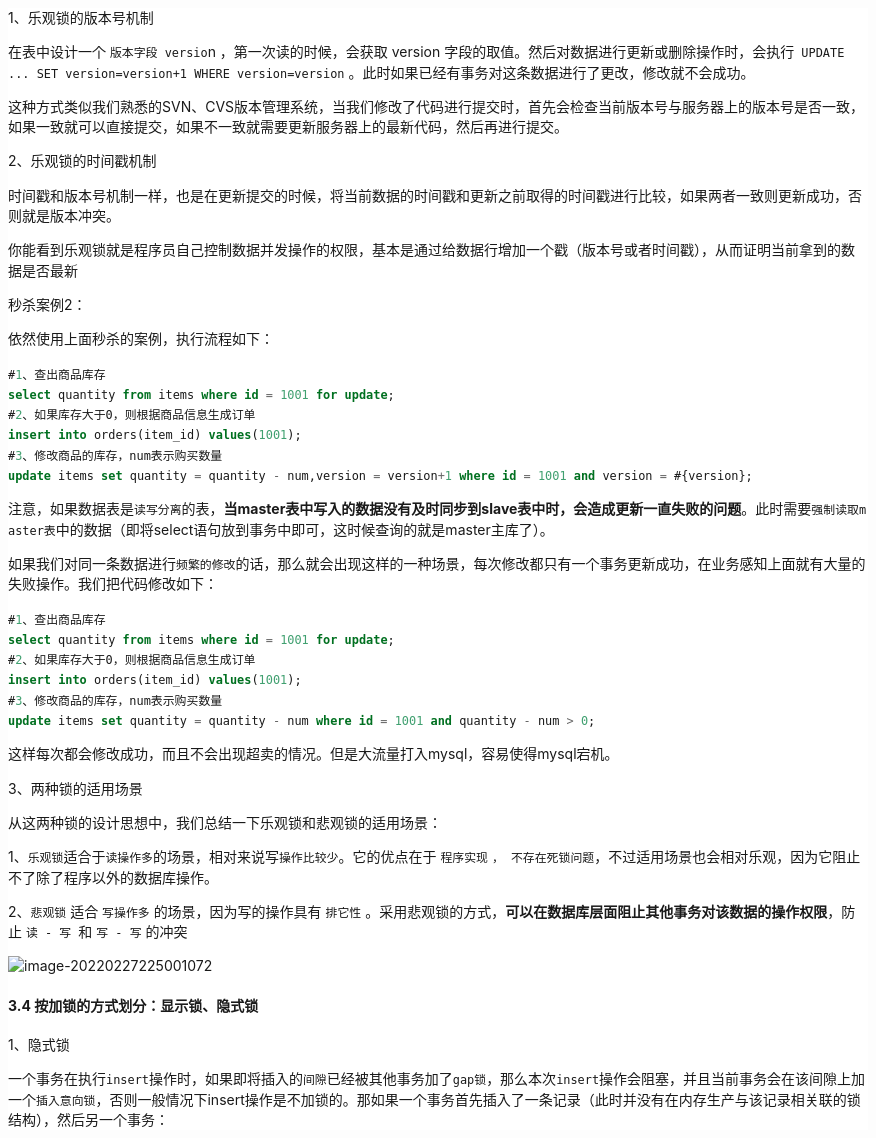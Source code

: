 1、乐观锁的版本号机制

在表中设计一个 `版本字段 versio`n ，第一次读的时候，会获取 version 字段的取值。然后对数据进行更新或删除操作时，会执行` UPDATE ... SET version=version+1 WHERE version=version` 。此时如果已经有事务对这条数据进行了更改，修改就不会成功。

这种方式类似我们熟悉的SVN、CVS版本管理系统，当我们修改了代码进行提交时，首先会检查当前版本号与服务器上的版本号是否一致，如果一致就可以直接提交，如果不一致就需要更新服务器上的最新代码，然后再进行提交。

2、乐观锁的时间戳机制

时间戳和版本号机制一样，也是在更新提交的时候，将当前数据的时间戳和更新之前取得的时间戳进行比较，如果两者一致则更新成功，否则就是版本冲突。

你能看到乐观锁就是程序员自己控制数据并发操作的权限，基本是通过给数据行增加一个戳（版本号或者时间戳），从而证明当前拿到的数据是否最新

秒杀案例2：

依然使用上面秒杀的案例，执行流程如下：

```sql
#1、查出商品库存
select quantity from items where id = 1001 for update;
#2、如果库存大于0，则根据商品信息生成订单
insert into orders(item_id) values(1001);
#3、修改商品的库存，num表示购买数量
update items set quantity = quantity - num,version = version+1 where id = 1001 and version = #{version};
```

注意，如果数据表是`读写分离`的表，**当master表中写入的数据没有及时同步到slave表中时，会造成更新一直失败的问题**。此时需要`强制读取master表`中的数据（即将select语句放到事务中即可，这时候查询的就是master主库了）。

如果我们对同一条数据进行`频繁的修改`的话，那么就会出现这样的一种场景，每次修改都只有一个事务更新成功，在业务感知上面就有大量的失败操作。我们把代码修改如下：

```sql
#1、查出商品库存
select quantity from items where id = 1001 for update;
#2、如果库存大于0，则根据商品信息生成订单
insert into orders(item_id) values(1001);
#3、修改商品的库存，num表示购买数量
update items set quantity = quantity - num where id = 1001 and quantity - num > 0;
```

这样每次都会修改成功，而且不会出现超卖的情况。但是大流量打入mysql，容易使得mysql宕机。

3、两种锁的适用场景

从这两种锁的设计思想中，我们总结一下乐观锁和悲观锁的适用场景：

1、`乐观锁`适合于`读操作多`的场景，相对来说写`操作比较少`。它的优点在于 `程序实现` `， 不存在死锁问题`，不过适用场景也会相对乐观，因为它阻止不了除了程序以外的数据库操作。

2、`悲观锁` 适合 `写操作多` 的场景，因为写的操作具有 `排它性` 。采用悲观锁的方式，**可以在数据库层面阻止其他事务对该数据的操作权限**，防止 `读 - 写 `和 `写 - 写` 的冲突

![image-20220227225001072](https://gitee.com/huangwei0123/image/raw/master/img/image-20220227225001072.png)

#### 3.4 按加锁的方式划分：显示锁、隐式锁

1、隐式锁

一个事务在执行`insert`操作时，如果即将插入的`间隙`已经被其他事务加了`gap锁`，那么本次`insert`操作会阻塞，并且当前事务会在该间隙上加一个`插入意向锁`，否则一般情况下insert操作是不加锁的。那如果一个事务首先插入了一条记录（此时并没有在内存生产与该记录相关联的锁结构），然后另一个事务：

